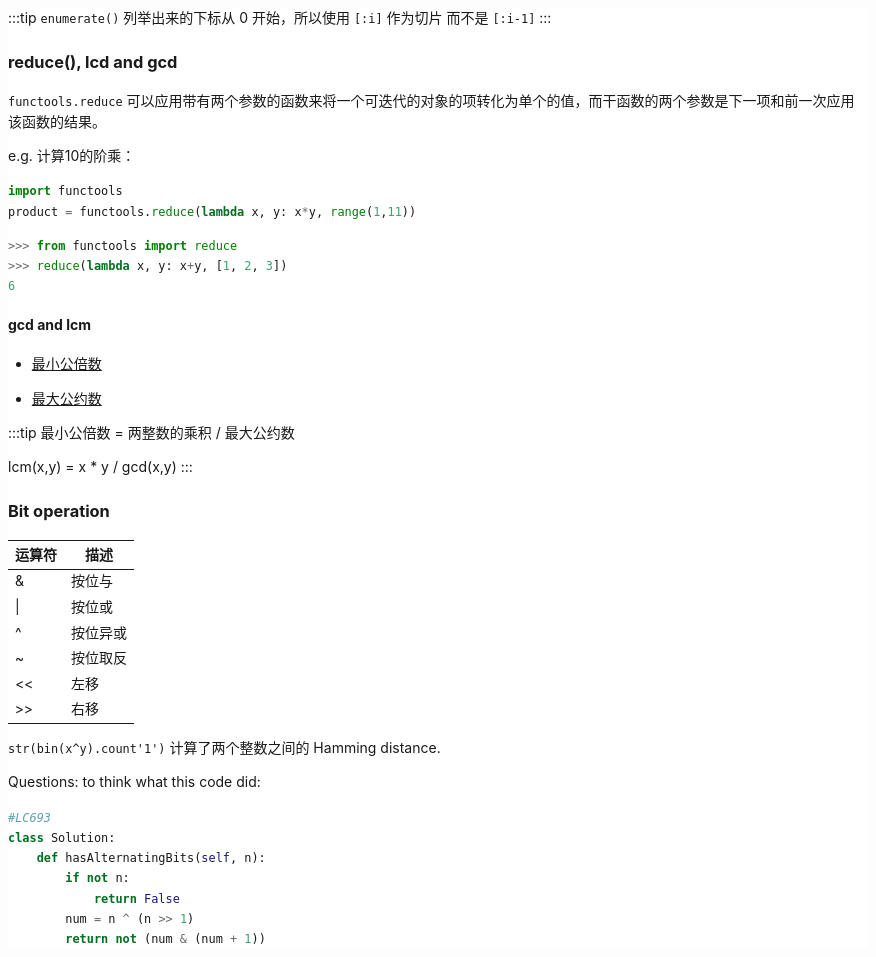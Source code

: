 ```py
```

:::tip
`enumerate()` 列举出来的下标从 0 开始，所以使用 `[:i]` 作为切片 而不是 `[:i-1]`
:::

### reduce(), lcd and gcd

`functools.reduce` 可以应用带有两个参数的函数来将一个可迭代的对象的项转化为单个的值，而干函数的两个参数是下一项和前一次应用该函数的结果。

e.g. 计算10的阶乘：

```python
import functools
product = functools.reduce(lambda x, y: x*y, range(1,11))
```

```py
>>> from functools import reduce
>>> reduce(lambda x, y: x+y, [1, 2, 3])
6
```

#### gcd and lcm

- [最小公倍数](https://github.com/chenweigao/_code/blob/master/python/gcd.py)

- [最大公约数](https://github.com/chenweigao/_code/blob/master/python/lcm.py)

:::tip
最小公倍数 = 两整数的乘积 / 最大公约数

lcm(x,y) = x * y / gcd(x,y)
:::

### Bit operation

| 运算符 | 描述     |
| ------ | -------- |
| &      | 按位与   |
| \|     | 按位或   |
| ^      | 按位异或 |
| ~      | 按位取反 |
| <<     | 左移     |
| \>>    | 右移     |

`str(bin(x^y).count'1')` 计算了两个整数之间的 Hamming distance.

Questions: to think what this code did:

```python
#LC693
class Solution:
    def hasAlternatingBits(self, n):
        if not n:
            return False
        num = n ^ (n >> 1)
        return not (num & (num + 1))
```
